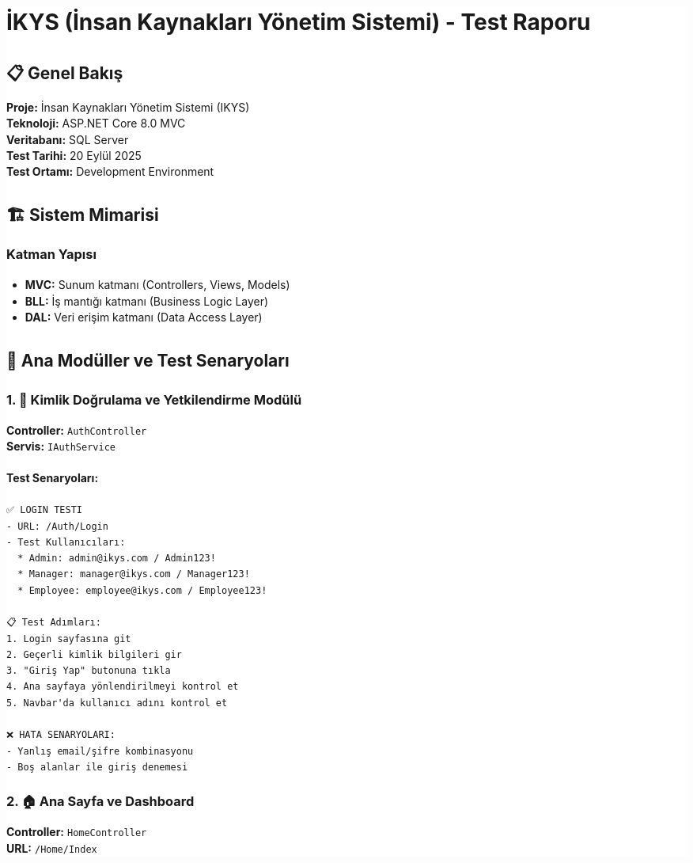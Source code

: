 # İKYS (İnsan Kaynakları Yönetim Sistemi) - Test Raporu

## 📋 Genel Bakış

**Proje:** İnsan Kaynakları Yönetim Sistemi (IKYS)  
**Teknoloji:** ASP.NET Core 8.0 MVC  
**Veritabanı:** SQL Server  
**Test Tarihi:** 20 Eylül 2025  
**Test Ortamı:** Development Environment  

## 🏗️ Sistem Mimarisi

### Katman Yapısı
- **MVC:** Sunum katmanı (Controllers, Views, Models)
- **BLL:** İş mantığı katmanı (Business Logic Layer)
- **DAL:** Veri erişim katmanı (Data Access Layer)

## 🎯 Ana Modüller ve Test Senaryoları

### 1. **🔐 Kimlik Doğrulama ve Yetkilendirme Modülü**

**Controller:** `AuthController`  
**Servis:** `IAuthService`

#### Test Senaryoları:
```
✅ LOGIN TESTI
- URL: /Auth/Login
- Test Kullanıcıları:
  * Admin: admin@ikys.com / Admin123!
  * Manager: manager@ikys.com / Manager123!
  * Employee: employee@ikys.com / Employee123!

📋 Test Adımları:
1. Login sayfasına git
2. Geçerli kimlik bilgileri gir
3. "Giriş Yap" butonuna tıkla
4. Ana sayfaya yönlendirilmeyi kontrol et
5. Navbar'da kullanıcı adını kontrol et

❌ HATA SENARYOLARI:
- Yanlış email/şifre kombinasyonu
- Boş alanlar ile giriş denemesi
```

### 2. **🏠 Ana Sayfa ve Dashboard**

**Controller:** `HomeController`  
**URL:** `/Home/Index`
